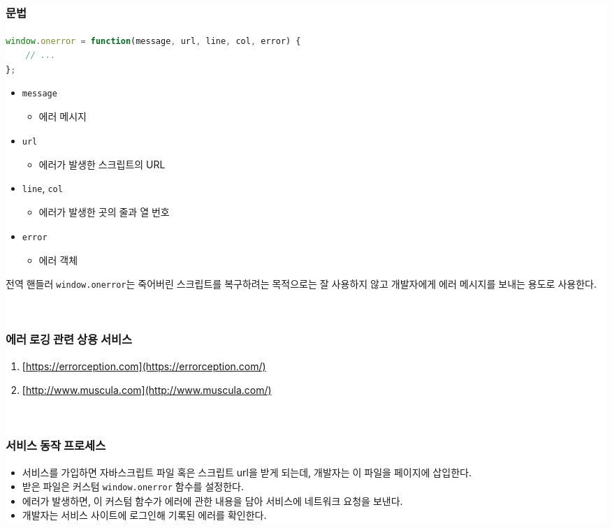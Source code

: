 ### 문법

```javascript
window.onerror = function(message, url, line, col, error) {
    // ...
};
```

- `message` 
  - 에러 메시지
- `url` 
  - 에러가 발생한 스크립트의 URL
- `line`, `col`
  - 에러가 발생한 곳의 줄과 열 번호

- `error`
  - 에러 객체

전역 핸들러 `window.onerror`는 죽어버린 스크립트를 복구하려는 목적으로는 잘 사용하지 않고 개발자에게 에러 메시지를 보내는 용도로 사용한다.

<br>

### 에러 로깅 관련 상용 서비스

1. [https://errorception.com](https://errorception.com/) 

2. [http://www.muscula.com](http://www.muscula.com/)

<br>

### 서비스 동작 프로세스

- 서비스를 가입하면 자바스크립트 파일 혹은 스크립트 url을 받게 되는데, 개발자는 이 파일을 페이지에 삽입한다.
- 받은 파일은 커스텀 `window.onerror` 함수를 설정한다.
- 에러가 발생하면, 이 커스텀 함수가 에러에 관한 내용을 담아 서비스에 네트워크 요청을 보낸다.
- 개발자는 서비스 사이트에 로그인해 기록된 에러를 확인한다.

